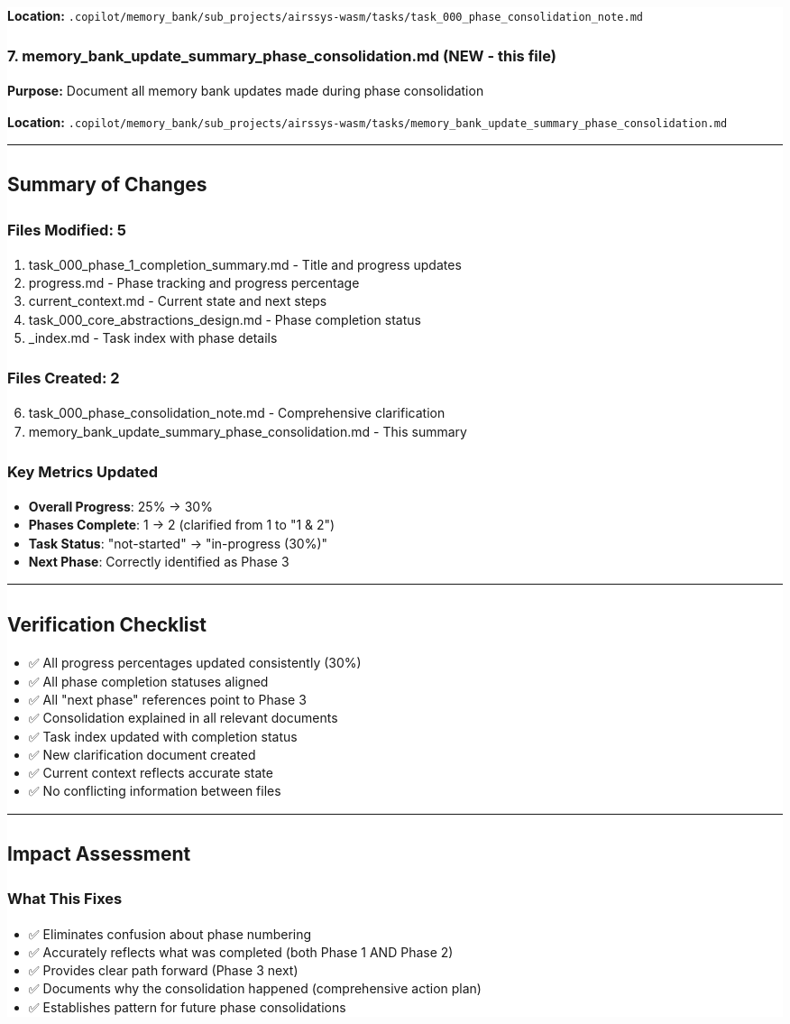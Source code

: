 **Location:** `.copilot/memory_bank/sub_projects/airssys-wasm/tasks/task_000_phase_consolidation_note.md`

### 7. memory_bank_update_summary_phase_consolidation.md (NEW - this file)
**Purpose:** Document all memory bank updates made during phase consolidation

**Location:** `.copilot/memory_bank/sub_projects/airssys-wasm/tasks/memory_bank_update_summary_phase_consolidation.md`

---

## Summary of Changes

### Files Modified: 5
1. task_000_phase_1_completion_summary.md - Title and progress updates
2. progress.md - Phase tracking and progress percentage
3. current_context.md - Current state and next steps
4. task_000_core_abstractions_design.md - Phase completion status
5. _index.md - Task index with phase details

### Files Created: 2
6. task_000_phase_consolidation_note.md - Comprehensive clarification
7. memory_bank_update_summary_phase_consolidation.md - This summary

### Key Metrics Updated
- **Overall Progress**: 25% → 30%
- **Phases Complete**: 1 → 2 (clarified from 1 to "1 & 2")
- **Task Status**: "not-started" → "in-progress (30%)"
- **Next Phase**: Correctly identified as Phase 3

---

## Verification Checklist

- ✅ All progress percentages updated consistently (30%)
- ✅ All phase completion statuses aligned
- ✅ All "next phase" references point to Phase 3
- ✅ Consolidation explained in all relevant documents
- ✅ Task index updated with completion status
- ✅ New clarification document created
- ✅ Current context reflects accurate state
- ✅ No conflicting information between files

---

## Impact Assessment

### What This Fixes
- ✅ Eliminates confusion about phase numbering
- ✅ Accurately reflects what was completed (both Phase 1 AND Phase 2)
- ✅ Provides clear path forward (Phase 3 next)
- ✅ Documents why the consolidation happened (comprehensive action plan)
- ✅ Establishes pattern for future phase consolidations
